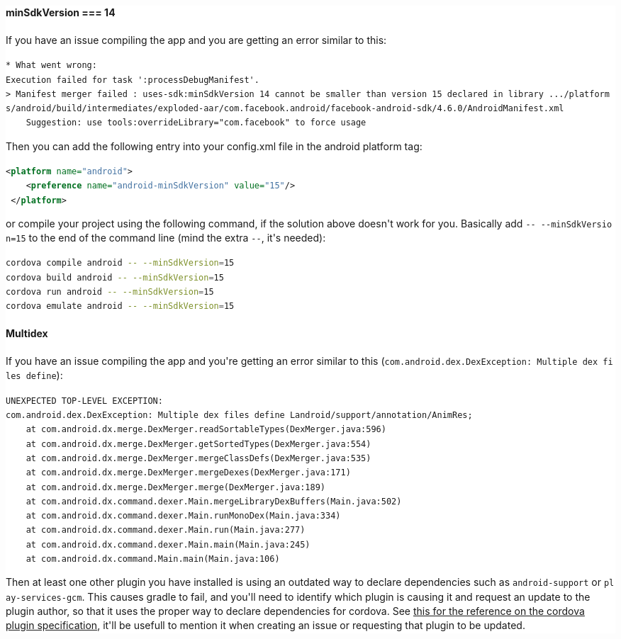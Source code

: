 #### minSdkVersion === 14

If you have an issue compiling the app and you are getting an error similar to this:

```
* What went wrong:
Execution failed for task ':processDebugManifest'.
> Manifest merger failed : uses-sdk:minSdkVersion 14 cannot be smaller than version 15 declared in library .../platforms/android/build/intermediates/exploded-aar/com.facebook.android/facebook-android-sdk/4.6.0/AndroidManifest.xml
  	Suggestion: use tools:overrideLibrary="com.facebook" to force usage
```

Then you can add the following entry into your config.xml file in the android platform tag:

```xml
<platform name="android">
    <preference name="android-minSdkVersion" value="15"/>
 </platform>
```

or compile your project using the following command, if the solution above doesn't work for you. Basically add `-- --minSdkVersion=15` to the end of the command line (mind the extra `--`, it's needed):

```bash
cordova compile android -- --minSdkVersion=15
cordova build android -- --minSdkVersion=15
cordova run android -- --minSdkVersion=15
cordova emulate android -- --minSdkVersion=15
```

#### Multidex

If you have an issue compiling the app and you're getting an error similar to this (`com.android.dex.DexException: Multiple dex files define`):

```
UNEXPECTED TOP-LEVEL EXCEPTION:
com.android.dex.DexException: Multiple dex files define Landroid/support/annotation/AnimRes;
	at com.android.dx.merge.DexMerger.readSortableTypes(DexMerger.java:596)
	at com.android.dx.merge.DexMerger.getSortedTypes(DexMerger.java:554)
	at com.android.dx.merge.DexMerger.mergeClassDefs(DexMerger.java:535)
	at com.android.dx.merge.DexMerger.mergeDexes(DexMerger.java:171)
	at com.android.dx.merge.DexMerger.merge(DexMerger.java:189)
	at com.android.dx.command.dexer.Main.mergeLibraryDexBuffers(Main.java:502)
	at com.android.dx.command.dexer.Main.runMonoDex(Main.java:334)
	at com.android.dx.command.dexer.Main.run(Main.java:277)
	at com.android.dx.command.dexer.Main.main(Main.java:245)
	at com.android.dx.command.Main.main(Main.java:106)
```

Then at least one other plugin you have installed is using an outdated way to declare dependencies such as `android-support` or `play-services-gcm`.
This causes gradle to fail, and you'll need to identify which plugin is causing it and request an update to the plugin author, so that it uses the proper way to declare dependencies for cordova.
See [this for the reference on the cordova plugin specification](https://cordova.apache.org/docs/en/5.4.0/plugin_ref/spec.html#link-18), it'll be usefull to mention it when creating an issue or requesting that plugin to be updated.
